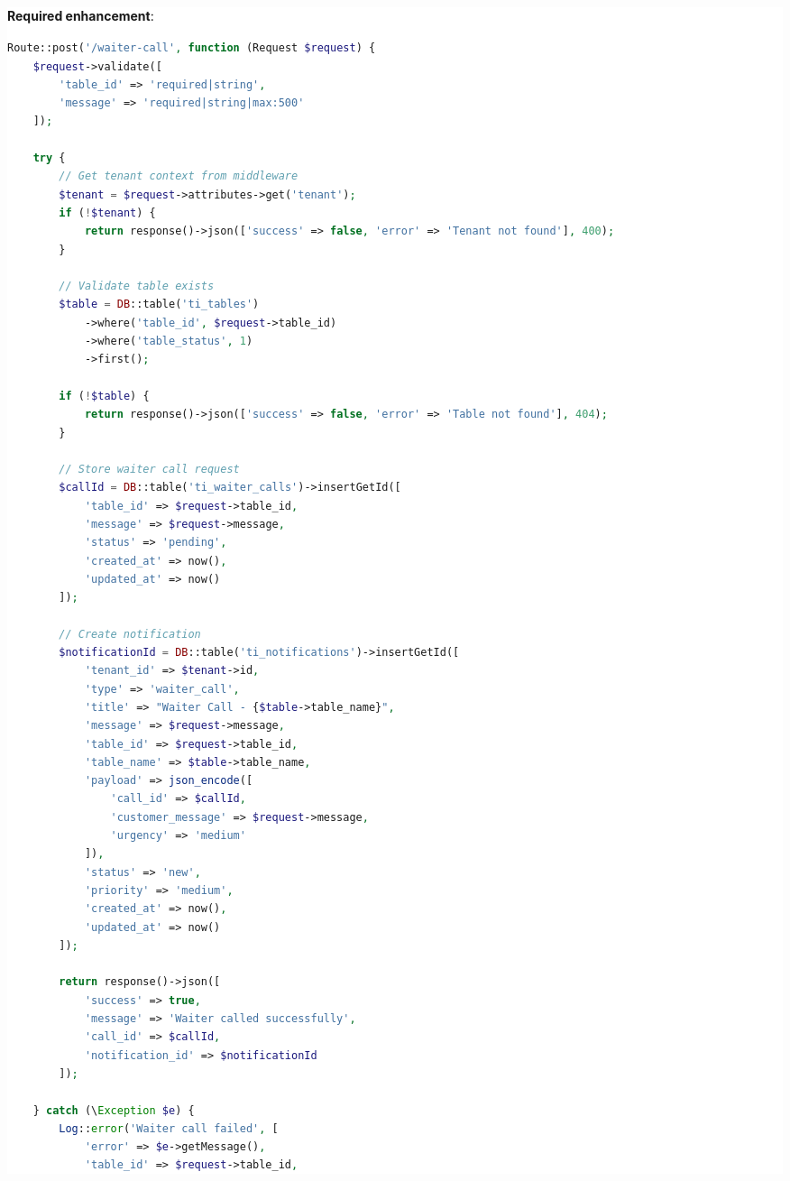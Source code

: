 **Required enhancement**:
```php
Route::post('/waiter-call', function (Request $request) {
    $request->validate([
        'table_id' => 'required|string',
        'message' => 'required|string|max:500'
    ]);
    
    try {
        // Get tenant context from middleware
        $tenant = $request->attributes->get('tenant');
        if (!$tenant) {
            return response()->json(['success' => false, 'error' => 'Tenant not found'], 400);
        }
        
        // Validate table exists
        $table = DB::table('ti_tables')
            ->where('table_id', $request->table_id)
            ->where('table_status', 1)
            ->first();
            
        if (!$table) {
            return response()->json(['success' => false, 'error' => 'Table not found'], 404);
        }
        
        // Store waiter call request
        $callId = DB::table('ti_waiter_calls')->insertGetId([
            'table_id' => $request->table_id,
            'message' => $request->message,
            'status' => 'pending',
            'created_at' => now(),
            'updated_at' => now()
        ]);
        
        // Create notification
        $notificationId = DB::table('ti_notifications')->insertGetId([
            'tenant_id' => $tenant->id,
            'type' => 'waiter_call',
            'title' => "Waiter Call - {$table->table_name}",
            'message' => $request->message,
            'table_id' => $request->table_id,
            'table_name' => $table->table_name,
            'payload' => json_encode([
                'call_id' => $callId,
                'customer_message' => $request->message,
                'urgency' => 'medium'
            ]),
            'status' => 'new',
            'priority' => 'medium',
            'created_at' => now(),
            'updated_at' => now()
        ]);
        
        return response()->json([
            'success' => true,
            'message' => 'Waiter called successfully',
            'call_id' => $callId,
            'notification_id' => $notificationId
        ]);
        
    } catch (\Exception $e) {
        Log::error('Waiter call failed', [
            'error' => $e->getMessage(),
            'table_id' => $request->table_id,
```